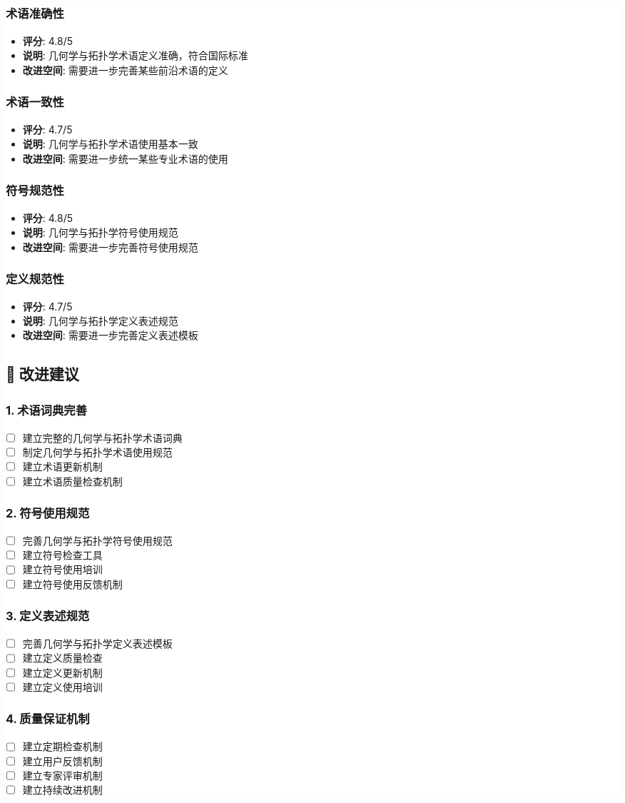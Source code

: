 ### 术语准确性

- **评分**: 4.8/5
- **说明**: 几何学与拓扑学术语定义准确，符合国际标准
- **改进空间**: 需要进一步完善某些前沿术语的定义

### 术语一致性

- **评分**: 4.7/5
- **说明**: 几何学与拓扑学术语使用基本一致
- **改进空间**: 需要进一步统一某些专业术语的使用

### 符号规范性

- **评分**: 4.8/5
- **说明**: 几何学与拓扑学符号使用规范
- **改进空间**: 需要进一步完善符号使用规范

### 定义规范性

- **评分**: 4.7/5
- **说明**: 几何学与拓扑学定义表述规范
- **改进空间**: 需要进一步完善定义表述模板

## 🎯 改进建议

### 1. 术语词典完善

- [ ] 建立完整的几何学与拓扑学术语词典
- [ ] 制定几何学与拓扑学术语使用规范
- [ ] 建立术语更新机制
- [ ] 建立术语质量检查机制

### 2. 符号使用规范

- [ ] 完善几何学与拓扑学符号使用规范
- [ ] 建立符号检查工具
- [ ] 建立符号使用培训
- [ ] 建立符号使用反馈机制

### 3. 定义表述规范

- [ ] 完善几何学与拓扑学定义表述模板
- [ ] 建立定义质量检查
- [ ] 建立定义更新机制
- [ ] 建立定义使用培训

### 4. 质量保证机制

- [ ] 建立定期检查机制
- [ ] 建立用户反馈机制
- [ ] 建立专家评审机制
- [ ] 建立持续改进机制
